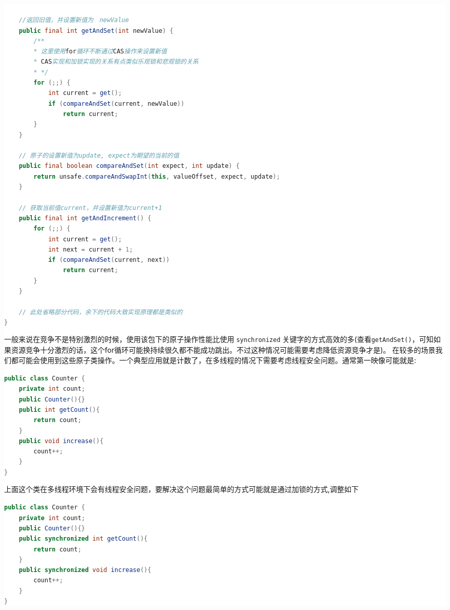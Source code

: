```java
 
    //返回旧值，并设置新值为　newValue
    public final int getAndSet(int newValue) {
        /**
        * 这里使用for循环不断通过CAS操作来设置新值
        * CAS实现和加锁实现的关系有点类似乐观锁和悲观锁的关系
        * */
        for (;;) {
            int current = get();
            if (compareAndSet(current, newValue))
                return current;
        }
    }
 
    // 原子的设置新值为update, expect为期望的当前的值
    public final boolean compareAndSet(int expect, int update) {
        return unsafe.compareAndSwapInt(this, valueOffset, expect, update);
    }
 
    // 获取当前值current，并设置新值为current+1
    public final int getAndIncrement() {
        for (;;) {
            int current = get();
            int next = current + 1;
            if (compareAndSet(current, next))
                return current;
        }
    }
 
    // 此处省略部分代码，余下的代码大致实现原理都是类似的
}
```

一般来说在竞争不是特别激烈的时候，使用该包下的原子操作性能比使用 `synchronized` 关键字的方式高效的多(查看`getAndSet()`，可知如果资源竞争十分激烈的话，这个for循环可能换持续很久都不能成功跳出。不过这种情况可能需要考虑降低资源竞争才是)。 
在较多的场景我们都可能会使用到这些原子类操作。一个典型应用就是计数了，在多线程的情况下需要考虑线程安全问题。通常第一映像可能就是:

```java
public class Counter {
    private int count;
    public Counter(){}
    public int getCount(){
        return count;
    }
    public void increase(){
        count++;
    }
}
```

上面这个类在多线程环境下会有线程安全问题，要解决这个问题最简单的方式可能就是通过加锁的方式,调整如下

```java
public class Counter {
    private int count;
    public Counter(){}
    public synchronized int getCount(){
        return count;
    }
    public synchronized void increase(){
        count++;
    }
}
```
